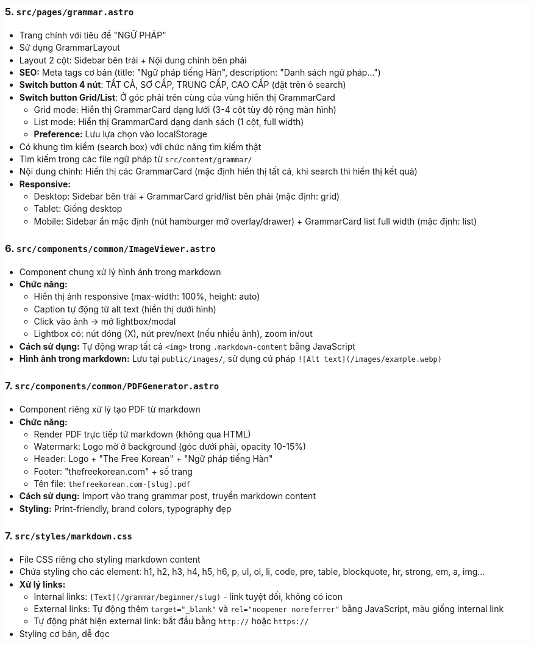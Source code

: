 ### 5. `src/pages/grammar.astro`

- Trang chính với tiêu đề "NGỮ PHÁP"
- Sử dụng GrammarLayout
- Layout 2 cột: Sidebar bên trái + Nội dung chính bên phải
- **SEO:** Meta tags cơ bản (title: "Ngữ pháp tiếng Hàn", description: "Danh sách ngữ pháp...")
- **Switch button 4 nút**: TẤT CẢ, SƠ CẤP, TRUNG CẤP, CAO CẤP (đặt trên ô search)
- **Switch button Grid/List**: Ở góc phải trên cùng của vùng hiển thị GrammarCard
  - Grid mode: Hiển thị GrammarCard dạng lưới (3-4 cột tùy độ rộng màn hình)
  - List mode: Hiển thị GrammarCard dạng danh sách (1 cột, full width)
  - **Preference:** Lưu lựa chọn vào localStorage
- Có khung tìm kiếm (search box) với chức năng tìm kiếm thật
- Tìm kiếm trong các file ngữ pháp từ `src/content/grammar/`
- Nội dung chính: Hiển thị các GrammarCard (mặc định hiển thị tất cả, khi search thì hiển thị kết quả)
- **Responsive:**
  - Desktop: Sidebar bên trái + GrammarCard grid/list bên phải (mặc định: grid)
  - Tablet: Giống desktop
  - Mobile: Sidebar ẩn mặc định (nút hamburger mở overlay/drawer) + GrammarCard list full width (mặc định: list)

### 6. `src/components/common/ImageViewer.astro`

- Component chung xử lý hình ảnh trong markdown
- **Chức năng:**
  - Hiển thị ảnh responsive (max-width: 100%, height: auto)
  - Caption tự động từ alt text (hiển thị dưới hình)
  - Click vào ảnh → mở lightbox/modal
  - Lightbox có: nút đóng (X), nút prev/next (nếu nhiều ảnh), zoom in/out
- **Cách sử dụng:** Tự động wrap tất cả `<img>` trong `.markdown-content` bằng JavaScript
- **Hình ảnh trong markdown:** Lưu tại `public/images/`, sử dụng cú pháp `![Alt text](/images/example.webp)`

### 7. `src/components/common/PDFGenerator.astro`

- Component riêng xử lý tạo PDF từ markdown
- **Chức năng:**
  - Render PDF trực tiếp từ markdown (không qua HTML)
  - Watermark: Logo mờ ở background (góc dưới phải, opacity 10-15%)
  - Header: Logo + "The Free Korean" + "Ngữ pháp tiếng Hàn"
  - Footer: "thefreekorean.com" + số trang
  - Tên file: `thefreekorean.com-[slug].pdf`
- **Cách sử dụng:** Import vào trang grammar post, truyền markdown content
- **Styling:** Print-friendly, brand colors, typography đẹp

### 7. `src/styles/markdown.css`

- File CSS riêng cho styling markdown content
- Chứa styling cho các element: h1, h2, h3, h4, h5, h6, p, ul, ol, li, code, pre, table, blockquote, hr, strong, em, a, img...
- **Xử lý links:**
  - Internal links: `[Text](/grammar/beginner/slug)` - link tuyệt đối, không có icon
  - External links: Tự động thêm `target="_blank"` và `rel="noopener noreferrer"` bằng JavaScript, màu giống internal link
  - Tự động phát hiện external link: bắt đầu bằng `http://` hoặc `https://`
- Styling cơ bản, dễ đọc
